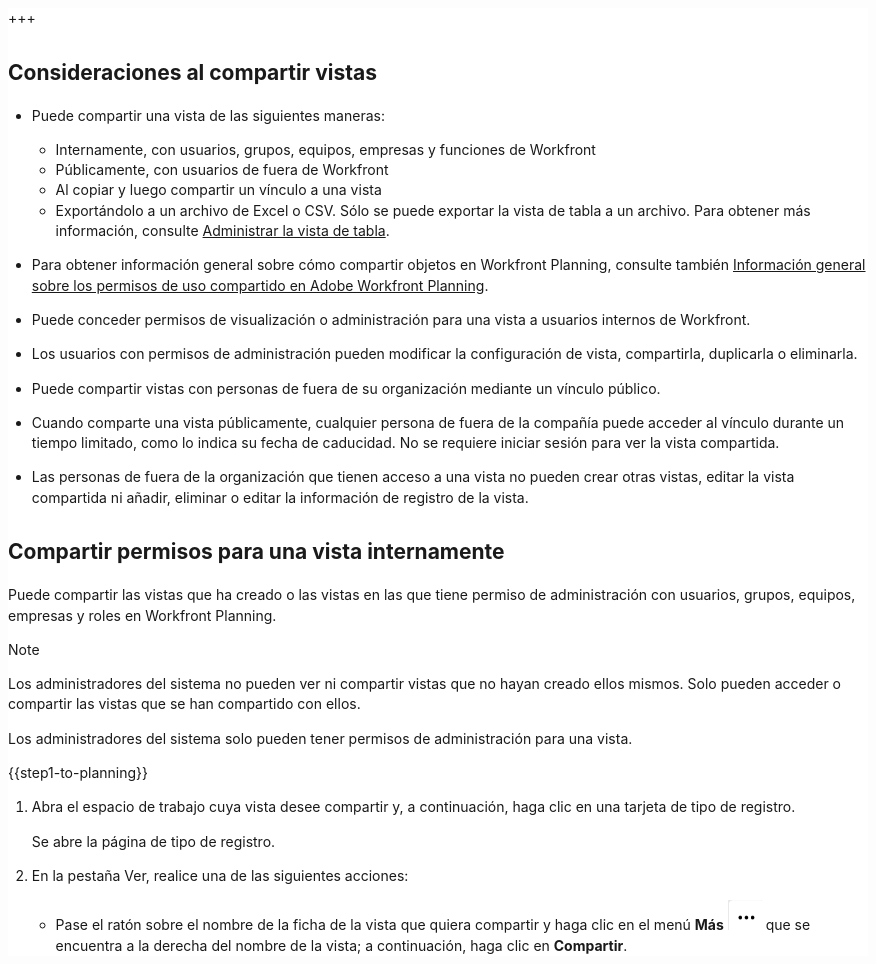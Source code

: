 +++

## Consideraciones al compartir vistas

* Puede compartir una vista de las siguientes maneras:

   * Internamente, con usuarios, grupos, equipos, empresas y funciones de Workfront
   * Públicamente, con usuarios de fuera de Workfront
   * Al copiar y luego compartir un vínculo a una vista
   * Exportándolo a un archivo de Excel o CSV. Sólo se puede exportar la vista de tabla a un archivo. Para obtener más información, consulte [Administrar la vista de tabla](/help/quicksilver/planning/views/manage-the-table-view.md).

* Para obtener información general sobre cómo compartir objetos en Workfront Planning, consulte también [Información general sobre los permisos de uso compartido en Adobe Workfront Planning](/help/quicksilver/planning/access/sharing-permissions-overview.md).
* Puede conceder permisos de visualización o administración para una vista a usuarios internos de Workfront.

* Los usuarios con permisos de administración pueden modificar la configuración de vista, compartirla, duplicarla o eliminarla.

* Puede compartir vistas con personas de fuera de su organización mediante un vínculo público.

* Cuando comparte una vista públicamente, cualquier persona de fuera de la compañía puede acceder al vínculo durante un tiempo limitado, como lo indica su fecha de caducidad. No se requiere iniciar sesión para ver la vista compartida.

* Las personas de fuera de la organización que tienen acceso a una vista no pueden crear otras vistas, editar la vista compartida ni añadir, eliminar o editar la información de registro de la vista.

## Compartir permisos para una vista internamente

Puede compartir las vistas que ha creado o las vistas en las que tiene permiso de administración con usuarios, grupos, equipos, empresas y roles en Workfront Planning.

>[!NOTE]
>
>Los administradores del sistema no pueden ver ni compartir vistas que no hayan creado ellos mismos. Solo pueden acceder o compartir las vistas que se han compartido con ellos.
>
>Los administradores del sistema solo pueden tener permisos de administración para una vista.

{{step1-to-planning}}

1. Abra el espacio de trabajo cuya vista desee compartir y, a continuación, haga clic en una tarjeta de tipo de registro.

   Se abre la página de tipo de registro.

1. En la pestaña Ver, realice una de las siguientes acciones:

   * Pase el ratón sobre el nombre de la ficha de la vista que quiera compartir y haga clic en el menú **Más** ![Menú más](assets/more-menu.png) que se encuentra a la derecha del nombre de la vista; a continuación, haga clic en **Compartir**.
